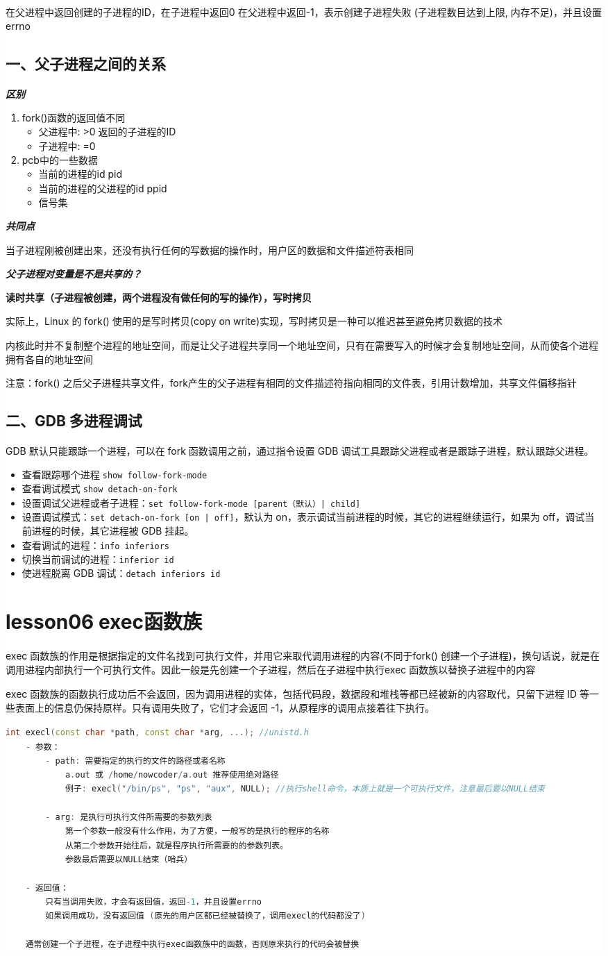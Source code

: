 在父进程中返回创建的子进程的ID，在子进程中返回0
在父进程中返回-1，表示创建子进程失败 (子进程数目达到上限, 内存不足)，并且设置errno

## 一、父子进程之间的关系

***区别***
1. fork()函数的返回值不同
    - 父进程中: >0 返回的子进程的ID
    - 子进程中: =0
2. pcb中的一些数据
    - 当前的进程的id pid
    - 当前的进程的父进程的id ppid
    - 信号集

***共同点***

当子进程刚被创建出来，还没有执行任何的写数据的操作时，用户区的数据和文件描述符表相同

***父子进程对变量是不是共享的？***

**读时共享（子进程被创建，两个进程没有做任何的写的操作），写时拷贝**

实际上，Linux 的 fork() 使用的是写时拷贝(copy on write)实现，写时拷贝是一种可以推迟甚至避免拷贝数据的技术

内核此时并不复制整个进程的地址空间，而是让父子进程共享同一个地址空间，只有在需要写入的时候才会复制地址空间，从而使各个进程拥有各自的地址空间

注意：fork() 之后父子进程共享文件，fork产生的父子进程有相同的文件描述符指向相同的文件表，引用计数增加，共享文件偏移指针

## 二、GDB 多进程调试

GDB 默认只能跟踪一个进程，可以在 fork 函数调用之前，通过指令设置 GDB 调试工具跟踪父进程或者是跟踪子进程，默认跟踪父进程。

- 查看跟踪哪个进程 `show follow-fork-mode`
- 查看调试模式 `show detach-on-fork`
- 设置调试父进程或者子进程：`set follow-fork-mode [parent（默认）| child]`
- 设置调试模式：`set detach-on-fork [on | off]`，默认为 on，表示调试当前进程的时候，其它的进程继续运行，如果为 off，调试当前进程的时候，其它进程被 GDB 挂起。
- 查看调试的进程：`info inferiors`
- 切换当前调试的进程：`inferior id`
- 使进程脱离 GDB 调试：`detach inferiors id`

# lesson06 exec函数族

exec 函数族的作用是根据指定的文件名找到可执行文件，并用它来取代调用进程的内容(不同于fork() 创建一个子进程)，换句话说，就是在调用进程内部执行一个可执行文件。因此一般是先创建一个子进程，然后在子进程中执行exec 函数族以替换子进程中的内容

exec 函数族的函数执行成功后不会返回，因为调用进程的实体，包括代码段，数据段和堆栈等都已经被新的内容取代，只留下进程 ID 等一些表面上的信息仍保持原样。只有调用失败了，它们才会返回 -1，从原程序的调用点接着往下执行。

```c++
int execl(const char *path, const char *arg, ...); //unistd.h
    - 参数：
        - path: 需要指定的执行的文件的路径或者名称
            a.out 或 /home/nowcoder/a.out 推荐使用绝对路径
            例子: execl("/bin/ps", "ps", "aux", NULL); //执行shell命令，本质上就是一个可执行文件，注意最后要以NULL结束

        - arg: 是执行可执行文件所需要的参数列表
            第一个参数一般没有什么作用，为了方便，一般写的是执行的程序的名称
            从第二个参数开始往后，就是程序执行所需要的的参数列表。
            参数最后需要以NULL结束（哨兵）

    - 返回值：
        只有当调用失败，才会有返回值，返回-1，并且设置errno
        如果调用成功，没有返回值 (原先的用户区都已经被替换了，调用execl的代码都没了)

    通常创建一个子进程，在子进程中执行exec函数族中的函数，否则原来执行的代码会被替换

```